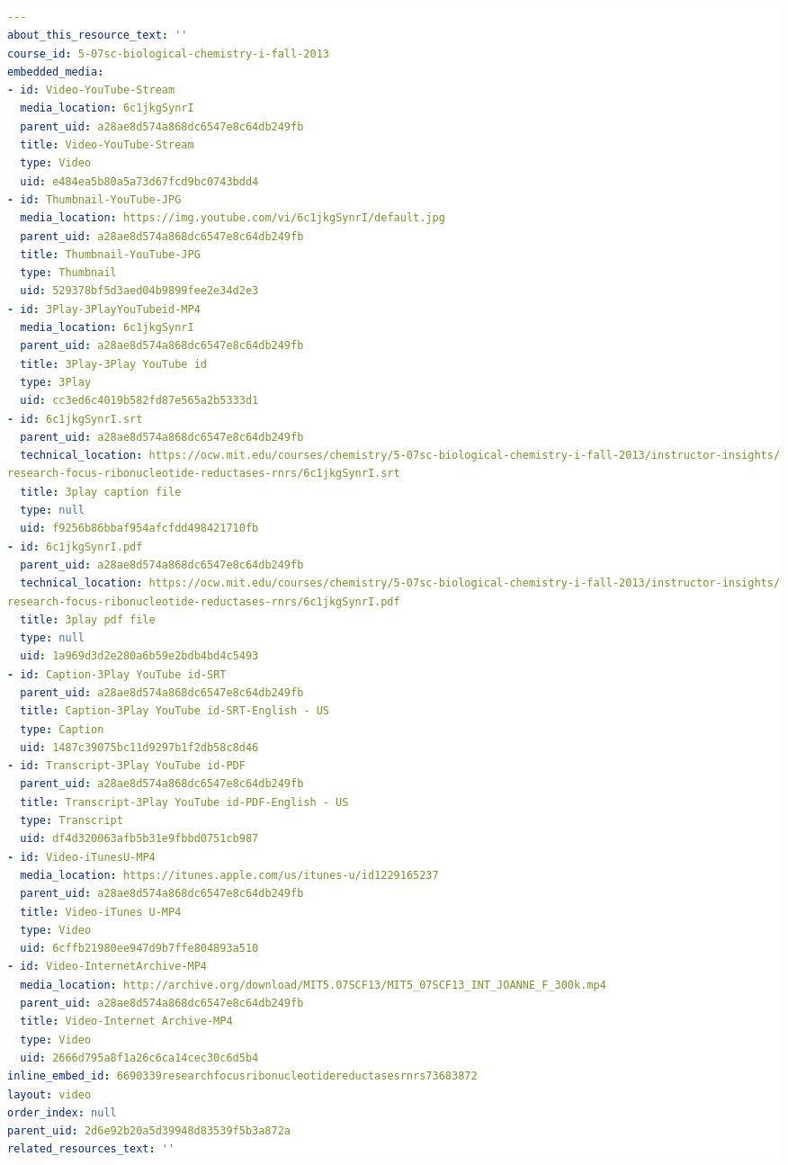 ```yaml
---
about_this_resource_text: ''
course_id: 5-07sc-biological-chemistry-i-fall-2013
embedded_media:
- id: Video-YouTube-Stream
  media_location: 6c1jkgSynrI
  parent_uid: a28ae8d574a868dc6547e8c64db249fb
  title: Video-YouTube-Stream
  type: Video
  uid: e484ea5b80a5a73d67fcd9bc0743bdd4
- id: Thumbnail-YouTube-JPG
  media_location: https://img.youtube.com/vi/6c1jkgSynrI/default.jpg
  parent_uid: a28ae8d574a868dc6547e8c64db249fb
  title: Thumbnail-YouTube-JPG
  type: Thumbnail
  uid: 529378bf5d3aed04b9899fee2e34d2e3
- id: 3Play-3PlayYouTubeid-MP4
  media_location: 6c1jkgSynrI
  parent_uid: a28ae8d574a868dc6547e8c64db249fb
  title: 3Play-3Play YouTube id
  type: 3Play
  uid: cc3ed6c4019b582fd87e565a2b5333d1
- id: 6c1jkgSynrI.srt
  parent_uid: a28ae8d574a868dc6547e8c64db249fb
  technical_location: https://ocw.mit.edu/courses/chemistry/5-07sc-biological-chemistry-i-fall-2013/instructor-insights/research-focus-ribonucleotide-reductases-rnrs/6c1jkgSynrI.srt
  title: 3play caption file
  type: null
  uid: f9256b86bbaf954afcfdd498421710fb
- id: 6c1jkgSynrI.pdf
  parent_uid: a28ae8d574a868dc6547e8c64db249fb
  technical_location: https://ocw.mit.edu/courses/chemistry/5-07sc-biological-chemistry-i-fall-2013/instructor-insights/research-focus-ribonucleotide-reductases-rnrs/6c1jkgSynrI.pdf
  title: 3play pdf file
  type: null
  uid: 1a969d3d2e280a6b59e2bdb4bd4c5493
- id: Caption-3Play YouTube id-SRT
  parent_uid: a28ae8d574a868dc6547e8c64db249fb
  title: Caption-3Play YouTube id-SRT-English - US
  type: Caption
  uid: 1487c39075bc11d9297b1f2db58c8d46
- id: Transcript-3Play YouTube id-PDF
  parent_uid: a28ae8d574a868dc6547e8c64db249fb
  title: Transcript-3Play YouTube id-PDF-English - US
  type: Transcript
  uid: df4d320063afb5b31e9fbbd0751cb987
- id: Video-iTunesU-MP4
  media_location: https://itunes.apple.com/us/itunes-u/id1229165237
  parent_uid: a28ae8d574a868dc6547e8c64db249fb
  title: Video-iTunes U-MP4
  type: Video
  uid: 6cffb21980ee947d9b7ffe804893a510
- id: Video-InternetArchive-MP4
  media_location: http://archive.org/download/MIT5.07SCF13/MIT5_07SCF13_INT_JOANNE_F_300k.mp4
  parent_uid: a28ae8d574a868dc6547e8c64db249fb
  title: Video-Internet Archive-MP4
  type: Video
  uid: 2666d795a8f1a26c6ca14cec30c6d5b4
inline_embed_id: 6690339researchfocusribonucleotidereductasesrnrs73683872
layout: video
order_index: null
parent_uid: 2d6e92b20a5d39948d83539f5b3a872a
related_resources_text: ''
```